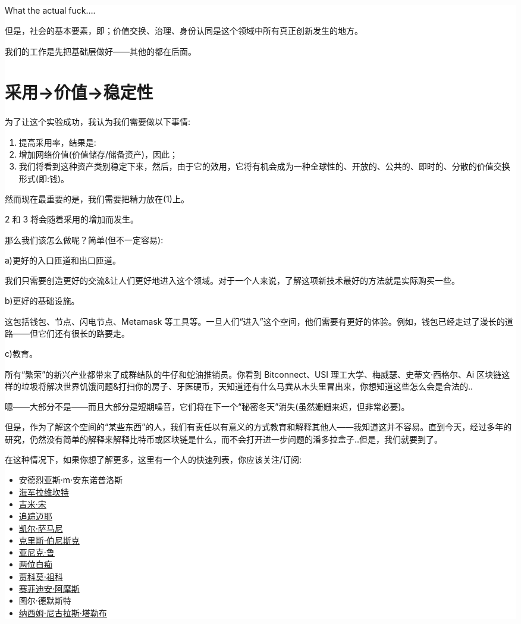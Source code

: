 What the actual fuck….

但是，社会的基本要素，即；价值交换、治理、身份认同是这个领域中所有真正创新发生的地方。

我们的工作是先把基础层做好——其他的都在后面。

# 采用→价值→稳定性

为了让这个实验成功，我认为我们需要做以下事情:

1.  提高采用率，结果是:
2.  增加网络价值(价值储存/储备资产)，因此；
3.  我们将看到这种资产类别稳定下来，然后，由于它的效用，它将有机会成为一种全球性的、开放的、公共的、即时的、分散的价值交换形式(即:钱)。

然而现在最重要的是，我们需要把精力放在(1)上。

2 和 3 将会随着采用的增加而发生。

那么我们该怎么做呢？简单(但不一定容易):

a)更好的入口匝道和出口匝道。

我们只需要创造更好的交流&让人们更好地进入这个领域。对于一个人来说，了解这项新技术最好的方法就是实际购买一些。

b)更好的基础设施。

这包括钱包、节点、闪电节点、Metamask 等工具等。一旦人们“进入”这个空间，他们需要有更好的体验。例如，钱包已经走过了漫长的道路——但它们还有很长的路要走。

c)教育。

所有“繁荣”的新兴产业都带来了成群结队的牛仔和蛇油推销员。你看到 Bitconnect、USI 理工大学、梅威瑟、史蒂文·西格尔、Ai 区块链这样的垃圾将解决世界饥饿问题&打扫你的房子、牙医硬币，天知道还有什么马粪从木头里冒出来，你想知道这些怎么会是合法的..

嗯——大部分不是——而且大部分是短期噪音，它们将在下一个“秘密冬天”消失(虽然姗姗来迟，但非常必要)。

但是，作为了解这个空间的“某些东西”的人，我们有责任以有意义的方式教育和解释其他人——我知道这并不容易。直到今天，经过多年的研究，仍然没有简单的解释来解释比特币或区块链是什么，而不会打开进一步问题的潘多拉盒子..但是，我们就要到了。

在这种情况下，如果你想了解更多，这里有一个人的快速列表，你应该关注/订阅:

*   安德烈亚斯·m·安东诺普洛斯
*   [海军拉维坎特](https://medium.com/u/67f5049293c7?source=post_page-----33f69701de--------------------------------)
*   [吉米·宋](https://medium.com/u/4acb12744ff8?source=post_page-----33f69701de--------------------------------)
*   [追踪迈耶](https://medium.com/u/75e93b5827c9?source=post_page-----33f69701de--------------------------------)
*   [凯尔·萨马尼](https://medium.com/u/2e8de4ec5cc0?source=post_page-----33f69701de--------------------------------)
*   [克里斯·伯尼斯克](https://medium.com/u/2a8f9285c9aa?source=post_page-----33f69701de--------------------------------)
*   [亚尼克·鲁](https://medium.com/u/6098e80b175b?source=post_page-----33f69701de--------------------------------)
*   [两位白痴](https://medium.com/u/dd6a8357807c?source=post_page-----33f69701de--------------------------------)
*   [贾科莫·祖科](https://medium.com/u/557ceedfc78?source=post_page-----33f69701de--------------------------------)
*   [赛菲迪安·阿摩斯](https://medium.com/u/becf6824fd89?source=post_page-----33f69701de--------------------------------)
*   图尔·德默斯特
*   [纳西姆·尼古拉斯·塔勒布](https://medium.com/u/f138bf5466fe?source=post_page-----33f69701de--------------------------------)
